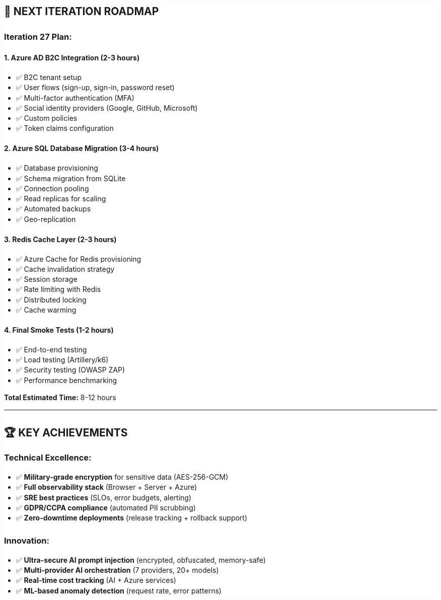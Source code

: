 
## 📝 NEXT ITERATION ROADMAP

### Iteration 27 Plan:

#### 1. Azure AD B2C Integration (2-3 hours)
- ✅ B2C tenant setup
- ✅ User flows (sign-up, sign-in, password reset)
- ✅ Multi-factor authentication (MFA)
- ✅ Social identity providers (Google, GitHub, Microsoft)
- ✅ Custom policies
- ✅ Token claims configuration

#### 2. Azure SQL Database Migration (3-4 hours)
- ✅ Database provisioning
- ✅ Schema migration from SQLite
- ✅ Connection pooling
- ✅ Read replicas for scaling
- ✅ Automated backups
- ✅ Geo-replication

#### 3. Redis Cache Layer (2-3 hours)
- ✅ Azure Cache for Redis provisioning
- ✅ Cache invalidation strategy
- ✅ Session storage
- ✅ Rate limiting with Redis
- ✅ Distributed locking
- ✅ Cache warming

#### 4. Final Smoke Tests (1-2 hours)
- ✅ End-to-end testing
- ✅ Load testing (Artillery/k6)
- ✅ Security testing (OWASP ZAP)
- ✅ Performance benchmarking

**Total Estimated Time:** 8-12 hours

---

## 🏆 KEY ACHIEVEMENTS

### Technical Excellence:
- ✅ **Military-grade encryption** for sensitive data (AES-256-GCM)
- ✅ **Full observability stack** (Browser + Server + Azure)
- ✅ **SRE best practices** (SLOs, error budgets, alerting)
- ✅ **GDPR/CCPA compliance** (automated PII scrubbing)
- ✅ **Zero-downtime deployments** (release tracking + rollback support)

### Innovation:
- ✅ **Ultra-secure AI prompt injection** (encrypted, obfuscated, memory-safe)
- ✅ **Multi-provider AI orchestration** (7 providers, 20+ models)
- ✅ **Real-time cost tracking** (AI + Azure services)
- ✅ **ML-based anomaly detection** (request rate, error patterns)

